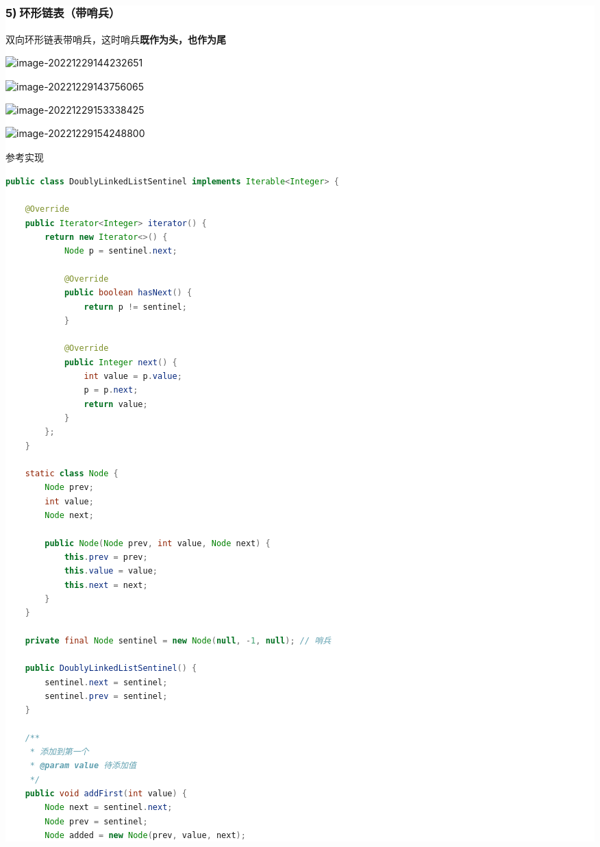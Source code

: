 
### 5) 环形链表（带哨兵）

双向环形链表带哨兵，这时哨兵**既作为头，也作为尾**

![image-20221229144232651](https://gitee.com/sheldon_kkk/typora-image/raw/master/img/202312061214906.png)

![image-20221229143756065](https://gitee.com/sheldon_kkk/typora-image/raw/master/img/202312061214651.png)

![image-20221229153338425](https://gitee.com/sheldon_kkk/typora-image/raw/master/img/202312061214053.png)

![image-20221229154248800](https://gitee.com/sheldon_kkk/typora-image/raw/master/img/202312061214682.png)

参考实现

```java
public class DoublyLinkedListSentinel implements Iterable<Integer> {

    @Override
    public Iterator<Integer> iterator() {
        return new Iterator<>() {
            Node p = sentinel.next;

            @Override
            public boolean hasNext() {
                return p != sentinel;
            }

            @Override
            public Integer next() {
                int value = p.value;
                p = p.next;
                return value;
            }
        };
    }

    static class Node {
        Node prev;
        int value;
        Node next;

        public Node(Node prev, int value, Node next) {
            this.prev = prev;
            this.value = value;
            this.next = next;
        }
    }

    private final Node sentinel = new Node(null, -1, null); // 哨兵

    public DoublyLinkedListSentinel() {
        sentinel.next = sentinel;
        sentinel.prev = sentinel;
    }

    /**
     * 添加到第一个
     * @param value 待添加值
     */
    public void addFirst(int value) {
        Node next = sentinel.next;
        Node prev = sentinel;
        Node added = new Node(prev, value, next);
```
